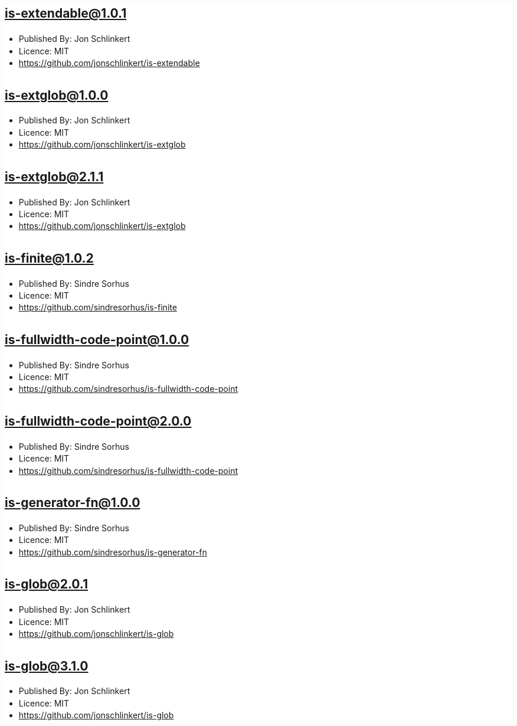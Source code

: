## is-extendable@1.0.1
- Published By: Jon Schlinkert
- Licence: MIT
- https://github.com/jonschlinkert/is-extendable

## is-extglob@1.0.0
- Published By: Jon Schlinkert
- Licence: MIT
- https://github.com/jonschlinkert/is-extglob

## is-extglob@2.1.1
- Published By: Jon Schlinkert
- Licence: MIT
- https://github.com/jonschlinkert/is-extglob

## is-finite@1.0.2
- Published By: Sindre Sorhus
- Licence: MIT
- https://github.com/sindresorhus/is-finite

## is-fullwidth-code-point@1.0.0
- Published By: Sindre Sorhus
- Licence: MIT
- https://github.com/sindresorhus/is-fullwidth-code-point

## is-fullwidth-code-point@2.0.0
- Published By: Sindre Sorhus
- Licence: MIT
- https://github.com/sindresorhus/is-fullwidth-code-point

## is-generator-fn@1.0.0
- Published By: Sindre Sorhus
- Licence: MIT
- https://github.com/sindresorhus/is-generator-fn

## is-glob@2.0.1
- Published By: Jon Schlinkert
- Licence: MIT
- https://github.com/jonschlinkert/is-glob

## is-glob@3.1.0
- Published By: Jon Schlinkert
- Licence: MIT
- https://github.com/jonschlinkert/is-glob
